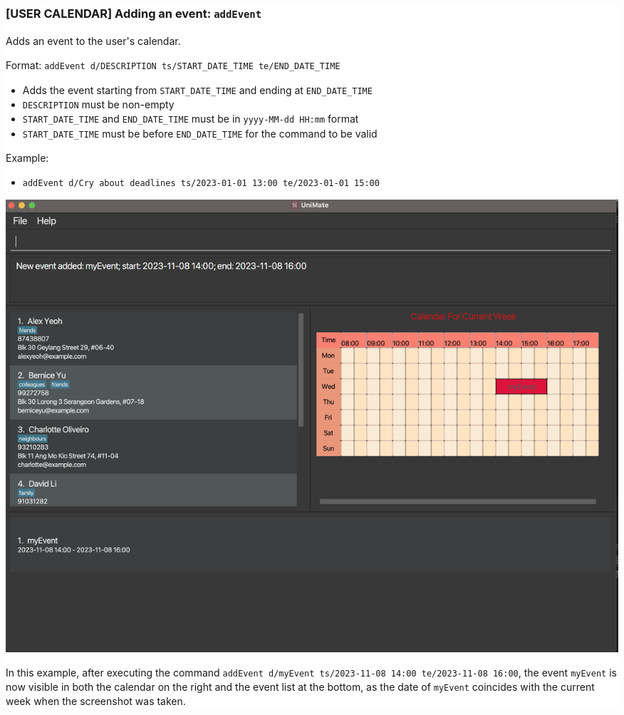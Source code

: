 ### \[USER CALENDAR\] Adding an event: `addEvent`

Adds an event to the user's calendar.

Format: `addEvent d/DESCRIPTION ts/START_DATE_TIME te/END_DATE_TIME`

* Adds the event starting from `START_DATE_TIME` and ending at `END_DATE_TIME`
* `DESCRIPTION` must be non-empty
* `START_DATE_TIME` and `END_DATE_TIME` must be in `yyyy-MM-dd HH:mm` format
* `START_DATE_TIME` must be before `END_DATE_TIME` for the command to be valid

Example:
* `addEvent d/Cry about deadlines ts/2023-01-01 13:00 te/2023-01-01 15:00`

![addEventCommand](images/addEventCommand.png)

In this example, after executing the command `addEvent d/myEvent ts/2023-11-08 14:00 te/2023-11-08 16:00`,
the event `myEvent` is now visible in both the calendar on the right and the event list at the bottom, as
the date of `myEvent` coincides with the current week when the screenshot was taken.
